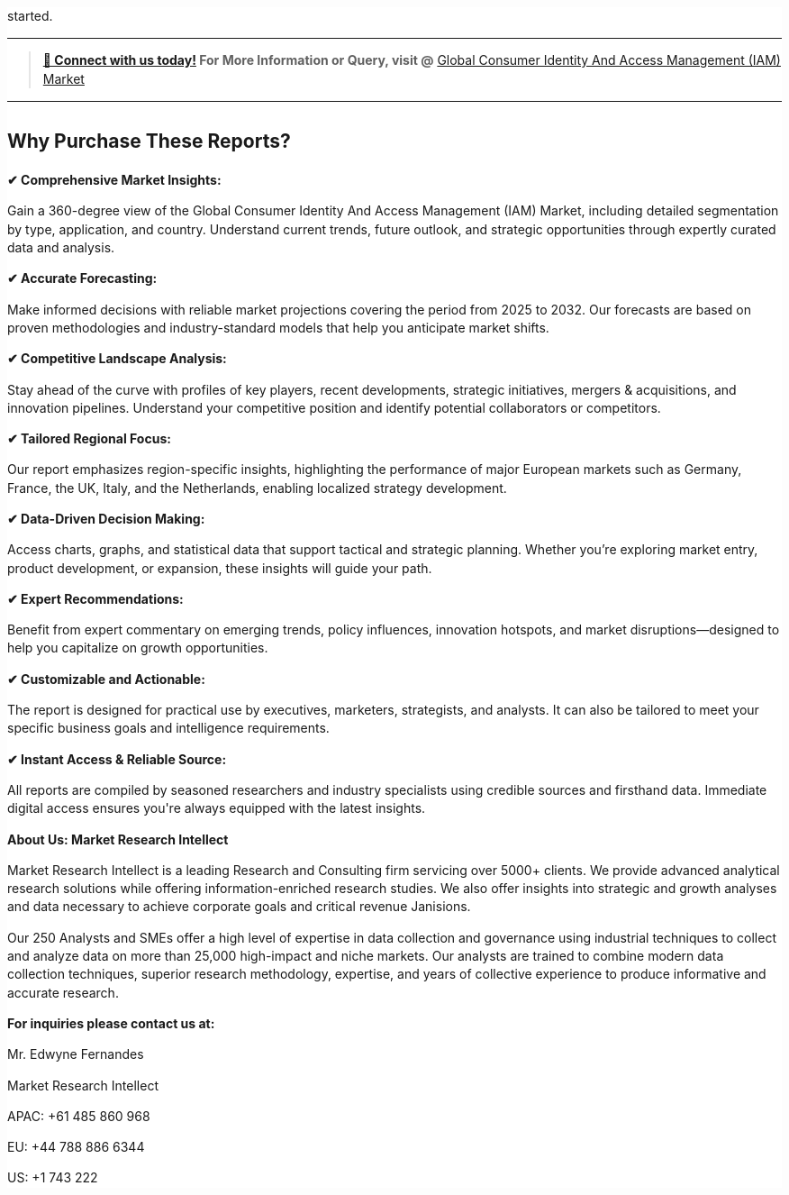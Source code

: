 started.</p><hr /><blockquote><p><span class="font-[700]"><strong><a href="https://www.marketresearchintellect.com/product/consumer-identity-and-access-management-iam-market/?utm_source=Linkedin&utm_medium=805">📩 Connect with us today!</a> For More Information or Query, visit&nbsp;@</strong>&nbsp;</span><span class="font-[700]"><a href="https://www.marketresearchintellect.com/product/consumer-identity-and-access-management-iam-market/?utm_source=Linkedin&utm_medium=805" target="_blank" data-tracking-control-name="article-ssr-frontend-pulse_little-text-block" data-tracking-will-navigate="" data-test-link="">Global Consumer Identity And Access Management (IAM) Market</a></span></p></blockquote><hr /><h2>Why Purchase These Reports?</h2><p><strong>✔ Comprehensive Market Insights:</strong></p><p>Gain a 360-degree view of the Global Consumer Identity And Access Management (IAM) Market, including detailed segmentation by type, application, and country. Understand current trends, future outlook, and strategic opportunities through expertly curated data and analysis.</p><p><strong>✔ Accurate Forecasting:</strong></p><p>Make informed decisions with reliable market projections covering the period from 2025 to 2032. Our forecasts are based on proven methodologies and industry-standard models that help you anticipate market shifts.</p><p><strong>✔ Competitive Landscape Analysis:</strong></p><p>Stay ahead of the curve with profiles of key players, recent developments, strategic initiatives, mergers &amp; acquisitions, and innovation pipelines. Understand your competitive position and identify potential collaborators or competitors.</p><p><strong>✔ Tailored Regional Focus:</strong></p><p>Our report emphasizes region-specific insights, highlighting the performance of major European markets such as Germany, France, the UK, Italy, and the Netherlands, enabling localized strategy development.</p><p><strong>✔ Data-Driven Decision Making:</strong></p><p>Access charts, graphs, and statistical data that support tactical and strategic planning. Whether you&rsquo;re exploring market entry, product development, or expansion, these insights will guide your path.</p><p><strong>✔ Expert Recommendations:</strong></p><p>Benefit from expert commentary on emerging trends, policy influences, innovation hotspots, and market disruptions&mdash;designed to help you capitalize on growth opportunities.</p><p><strong>✔ Customizable and Actionable:</strong></p><p>The report is designed for practical use by executives, marketers, strategists, and analysts. It can also be tailored to meet your specific business goals and intelligence requirements.</p><p><strong>✔ Instant Access &amp; Reliable Source:</strong></p><p>All reports are compiled by seasoned researchers and industry specialists using credible sources and firsthand data. Immediate digital access ensures you're always equipped with the latest insights.</p><p><strong><span class="font-[700]">About Us: Market Research Intellect</span></strong></p><p><span class="">Market Research Intellect is a leading Research and Consulting firm servicing over 5000+ clients. We provide advanced analytical research solutions while offering information-enriched research studies.&nbsp;</span>We also offer insights into strategic and growth analyses and data necessary to achieve corporate goals and critical revenue Janisions.</p><p><span class="">Our 250 Analysts and SMEs offer a high level of expertise in data collection and governance using industrial techniques to collect and analyze data on more than 25,000 high-impact and niche markets. Our analysts are trained to combine modern data collection techniques, superior research methodology, expertise, and years of collective experience to produce informative and accurate research.</span></p><p><strong>For inquiries please contact us at:</strong></p><p>Mr. Edwyne Fernandes</p><p>Market Research Intellect</p><p>APAC: +61 485 860 968</p><p>EU: +44 788 886 6344</p><p>US: +1 743 222